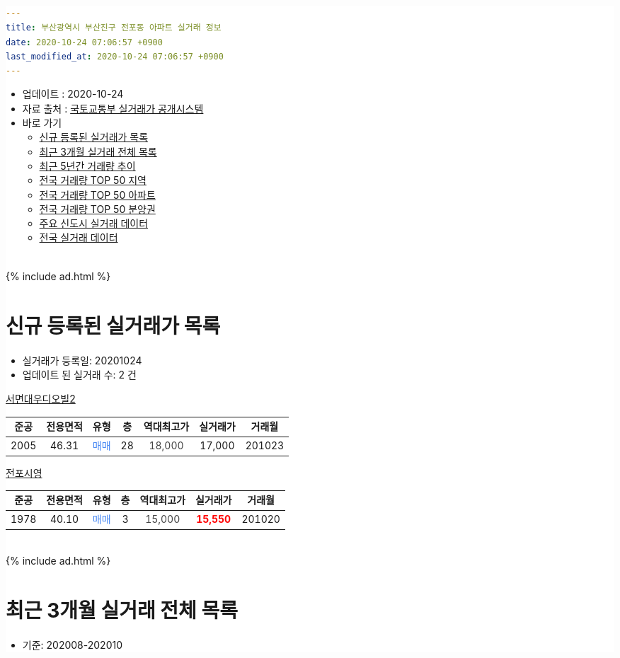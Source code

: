 ```yaml
---
title: 부산광역시 부산진구 전포동 아파트 실거래 정보
date: 2020-10-24 07:06:57 +0900
last_modified_at: 2020-10-24 07:06:57 +0900
---
```


* 업데이트 : 2020-10-24
* 자료 출처 : [국토교통부 실거래가 공개시스템](http://rt.molit.go.kr)
* 바로 가기
    * [신규 등록된 실거래가 목록](#신규-등록된-실거래가-목록)
    * [최근 3개월 실거래 전체 목록](#최근-3개월-실거래-전체-목록)
    * [최근 5년간 거래량 추이](#최근-5년간-거래량-추이)
    * [전국 거래량 TOP 50 지역](https://inasie.github.io/apt-trade-info/최근-3개월-전국에서-가장-거래가-많이-발생한-지역)
    * [전국 거래량 TOP 50 아파트](https://inasie.github.io/apt-trade-info/최근-3개월-전국에서-가장-거래가-많이-발생한-아파트)
    * [전국 거래량 TOP 50 분양권](https://inasie.github.io/apt-trade-info/최근-3개월-전국에서-가장-거래가-많이-발생한-분양권)
    * [주요 신도시 실거래 데이터](https://inasie.github.io/apt-trade-info/주요-신도시)
    * [전국 실거래 데이터](https://inasie.github.io/apt-trade-info/전국)
<br>
{% include ad.html %}
<br>

# 신규 등록된 실거래가 목록
* 실거래가 등록일: 20201024
* 업데이트 된 실거래 수: 2 건


[서면대우디오빌2](https://search.naver.com/search.naver?query=%EB%B6%80%EC%82%B0%EA%B4%91%EC%97%AD%EC%8B%9C+%EB%B6%80%EC%82%B0%EC%A7%84%EA%B5%AC+%EC%A0%84%ED%8F%AC%EB%8F%99+%EC%84%9C%EB%A9%B4%EB%8C%80%EC%9A%B0%EB%94%94%EC%98%A4%EB%B9%8C2)

|준공|전용면적|유형|층|역대최고가|실거래가|거래월|
|:---:|:---:|:---:|:---:|:---:|:---:|:---:|
|2005|46.31|<span style="color:#4285f3">매매</span>|28|<span style="color:#444444">18,000</span>|17,000|201023|

[전포시영](https://search.naver.com/search.naver?query=%EB%B6%80%EC%82%B0%EA%B4%91%EC%97%AD%EC%8B%9C+%EB%B6%80%EC%82%B0%EC%A7%84%EA%B5%AC+%EC%A0%84%ED%8F%AC%EB%8F%99+%EC%A0%84%ED%8F%AC%EC%8B%9C%EC%98%81)

|준공|전용면적|유형|층|역대최고가|실거래가|거래월|
|:---:|:---:|:---:|:---:|:---:|:---:|:---:|
|1978|40.10|<span style="color:#4285f3">매매</span>|3|<span style="color:#444444">15,000</span>|<b><span style="color:#ff0000">15,550</span></b>|201020|


<br>
{% include ad.html %}
<br>

# 최근 3개월 실거래 전체 목록
* 기준: 202008-202010
